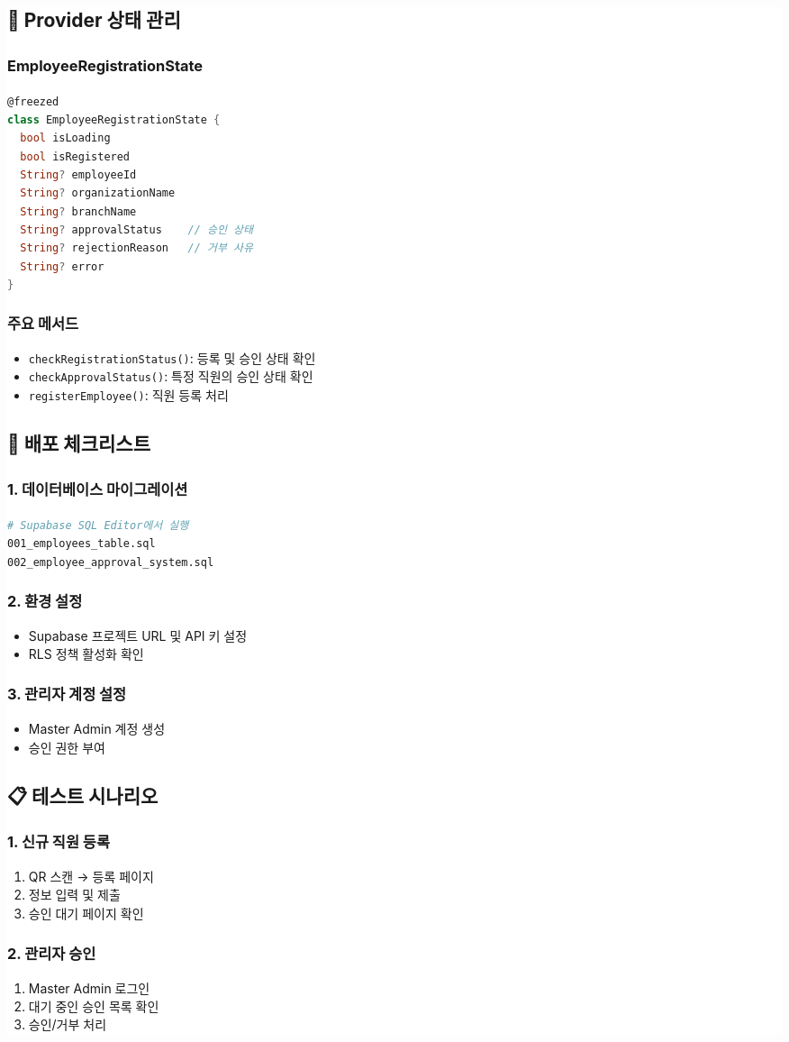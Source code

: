 ## 🔄 Provider 상태 관리

### EmployeeRegistrationState
```dart
@freezed
class EmployeeRegistrationState {
  bool isLoading
  bool isRegistered
  String? employeeId
  String? organizationName
  String? branchName
  String? approvalStatus    // 승인 상태
  String? rejectionReason   // 거부 사유
  String? error
}
```

### 주요 메서드
- `checkRegistrationStatus()`: 등록 및 승인 상태 확인
- `checkApprovalStatus()`: 특정 직원의 승인 상태 확인
- `registerEmployee()`: 직원 등록 처리

## 🚀 배포 체크리스트

### 1. 데이터베이스 마이그레이션
```bash
# Supabase SQL Editor에서 실행
001_employees_table.sql
002_employee_approval_system.sql
```

### 2. 환경 설정
- Supabase 프로젝트 URL 및 API 키 설정
- RLS 정책 활성화 확인

### 3. 관리자 계정 설정
- Master Admin 계정 생성
- 승인 권한 부여

## 📋 테스트 시나리오

### 1. 신규 직원 등록
1. QR 스캔 → 등록 페이지
2. 정보 입력 및 제출
3. 승인 대기 페이지 확인

### 2. 관리자 승인
1. Master Admin 로그인
2. 대기 중인 승인 목록 확인
3. 승인/거부 처리
